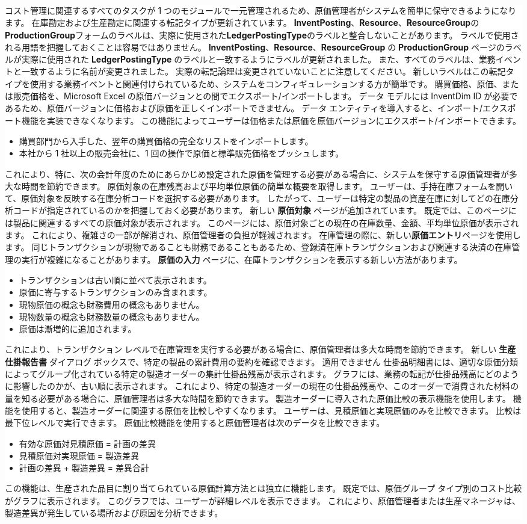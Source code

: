 <td>コスト管理に関連するすべてのタスクが 1 つのモジュールで一元管理されるため、原価管理者がシステムを簡単に保守できるようになります。</td>
</tr>
<tr>
<td>在庫勘定および生産勘定に関連する転記タイプが更新されています。</td>
<td><strong>InventPosting</strong>、<strong>Resource</strong>、<strong>ResourceGroup</strong>の<strong>ProductionGroup</strong>フォームのラベルは、実際に使用された<strong>LedgerPostingType</strong>のラベルと整合しないことがあります。 ラベルで使用される用語を把握しておくことは容易ではありません。</td>
<td><strong>InventPosting</strong>、<strong>Resource</strong>、<strong>ResourceGroup</strong> の <strong>ProductionGroup</strong> ページのラベルが実際に使用された <strong>LedgerPostingType</strong> のラベルと一致するようにラベルが更新されました。 また、すべてのラベルは、業務イベントと一致するように名前が変更されました。 実際の転記論理は変更されていないことに注意してください。</td>
<td>新しいラベルはこの転記タイプを使用する業務イベントと関連付けられているため、システムをコンフィギュレーションする方が簡単です。</td>
</tr>
<tr>
<td>購買価格、原価、または販売価格を、Microsoft Excel の原価バージョンとの間でエクスポート/インポートします。</td>
<td>データ モデルには InventDim ID が必要であるため、原価バージョンに価格および原価を正しくインポートできません。</td>
<td>データ エンティティを導入すると、インポート/エクスポート機能を実装できなくなります。 この機能によってユーザーは価格または原価を原価バージョンにエクスポート/インポートできます。
<ul>
<li>購買部門から入手した、翌年の購買価格の完全なリストをインポートします。</li>
<li>本社から 1 社以上の販売会社に、1 回の操作で原価と標準販売価格をプッシュします。</li>
</ul></td>
<td>これにより、特に、次の会計年度のためにあらかじめ設定された原価を管理する必要がある場合に、システムを保守する原価管理者が多大な時間を節約できます。</td>
</tr>
<tr>
<td>原価対象の在庫残高および平均単位原価の簡単な概要を取得します。</td>
<td>ユーザーは、手持在庫フォームを開いて、原価対象を反映する在庫分析コードを選択する必要があります。 したがって、ユーザーは特定の製品の資産在庫に対してどの在庫分析コードが指定されているのかを把握しておく必要があります。</td>
<td>新しい <strong>原価対象</strong> ページが追加されています。 既定では、このページには製品に関連するすべての原価対象が表示されます。 このページには、原価対象ごとの現在の在庫数量、金額、平均単位原価が表示されます。</td>
<td>これにより、複雑さの一部が解消され、原価管理者の負担が軽減されます。</td>
</tr>
<tr>
<td>在庫管理の際に、新しい<strong>原価エントリ</strong>ページを使用します。</td>
<td>同じトランザクションが現物であることも財務であることもあるため、登録済在庫トランザクションおよび関連する決済の在庫管理の実行が複雑になることがあります。</td>
<td><strong>原価の入力</strong> ページに、在庫トランザクションを表示する新しい方法があります。
<ul>
<li>トランザクションは古い順に並べて表示されます。</li>
<li>原価に寄与するトランザクションのみ含まれます。</li>
<li>現物原価の概念も財務費用の概念もありません。</li>
<li>現物数量の概念も財務数量の概念もありません。</li>
<li>原価は漸増的に追加されます。</li>
</ul></td>
<td>これにより、トランザクション レベルで在庫管理を実行する必要がある場合に、原価管理者は多大な時間を節約できます。</td>
</tr>
<tr>
<td>新しい <strong>生産仕掛報告書</strong> ダイアログ ボックスで、特定の製品の累計費用の要約を確認できます。</td>
<td>適用できません</td>
<td>仕掛品明細書には、適切な原価分類によってグループ化されている特定の製造オーダーの集計仕掛品残高が表示されます。 グラフには、業務の転記が仕掛品残高にどのように影響したのかが、古い順に表示されます。</td>
<td>これにより、特定の製造オーダーの現在の仕掛品残高や、このオーダーで消費された材料の量を知る必要がある場合に、原価管理者は多大な時間を節約できます。</td>
</tr>
<tr>
<td>製造オーダーに導入された原価比較の表示機能を使用します。 機能を使用すると、製造オーダーに関連する原価を比較しやすくなります。</td>
<td>ユーザーは、見積原価と実現原価のみを比較できます。 比較は最下位レベルで実行できます。</td>
<td>原価比較機能を使用すると原価管理者は次のデータを比較できます。
<ul>
<li>有効な原価対見積原価 = 計画の差異</li>
<li>見積原価対実現原価 = 製造差異</li>
<li>計画の差異 + 製造差異 = 差異合計</li>
</ul>
この機能は、生産された品目に割り当てられている原価計算方法とは独立に機能します。 既定では、原価グループ タイプ別のコスト比較がグラフに表示されます。 このグラフでは、ユーザーが詳細レベルを表示できます。</td>
<td>これにより、原価管理者または生産マネージャは、製造差異が発生している場所および原因を分析できます。</td>
</tr>
</tbody>